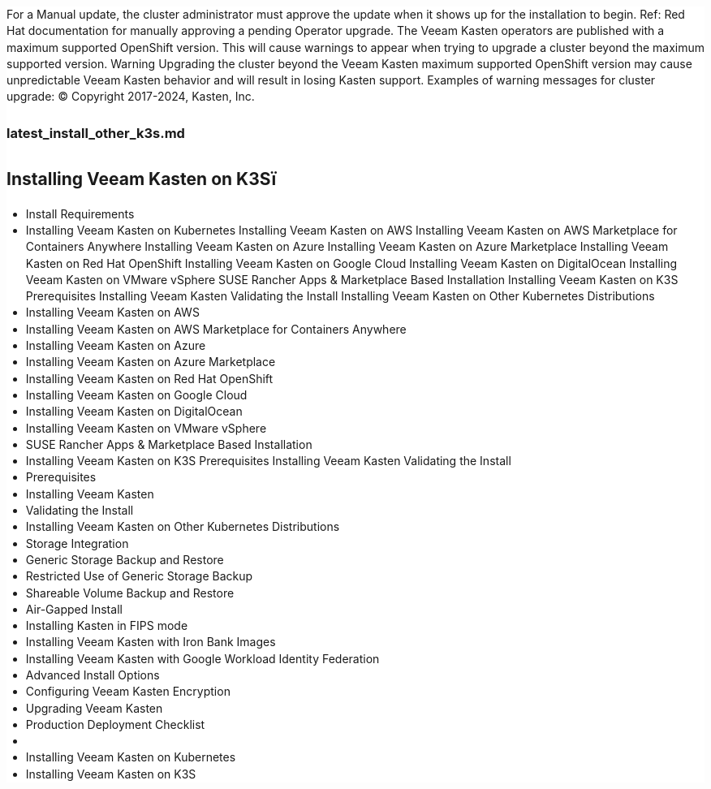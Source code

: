 For a Manual update, the cluster administrator must approve the update when it shows up
for the installation to begin.
Ref: Red Hat documentation for manually approving a pending Operator upgrade.
The Veeam Kasten operators are published with a maximum supported OpenShift
version. This will cause warnings to appear when trying to upgrade a cluster
beyond the maximum supported version.
Warning
Upgrading the cluster beyond the Veeam Kasten maximum supported OpenShift version
may cause unpredictable Veeam Kasten behavior and will result in losing Kasten support.
Examples of warning messages for cluster upgrade:
© Copyright 2017-2024, Kasten, Inc.
### latest_install_other_k3s.md
## Installing Veeam Kasten on K3Sï
- Install Requirements
- Installing Veeam Kasten on Kubernetes
Installing Veeam Kasten on AWS
Installing Veeam Kasten on AWS Marketplace for Containers Anywhere
Installing Veeam Kasten on Azure
Installing Veeam Kasten on Azure Marketplace
Installing Veeam Kasten on Red Hat OpenShift
Installing Veeam Kasten on Google Cloud
Installing Veeam Kasten on DigitalOcean
Installing Veeam Kasten on VMware vSphere
SUSE Rancher Apps & Marketplace Based Installation
Installing Veeam Kasten on K3S
Prerequisites
Installing Veeam Kasten
Validating the Install
Installing Veeam Kasten on Other Kubernetes Distributions
- Installing Veeam Kasten on AWS
- Installing Veeam Kasten on AWS Marketplace for Containers Anywhere
- Installing Veeam Kasten on Azure
- Installing Veeam Kasten on Azure Marketplace
- Installing Veeam Kasten on Red Hat OpenShift
- Installing Veeam Kasten on Google Cloud
- Installing Veeam Kasten on DigitalOcean
- Installing Veeam Kasten on VMware vSphere
- SUSE Rancher Apps & Marketplace Based Installation
- Installing Veeam Kasten on K3S
Prerequisites
Installing Veeam Kasten
Validating the Install
- Prerequisites
- Installing Veeam Kasten
- Validating the Install
- Installing Veeam Kasten on Other Kubernetes Distributions
- Storage Integration
- Generic Storage Backup and Restore
- Restricted Use of Generic Storage Backup
- Shareable Volume Backup and Restore
- Air-Gapped Install
- Installing Kasten in FIPS mode
- Installing Veeam Kasten with Iron Bank Images
- Installing Veeam Kasten with Google Workload Identity Federation
- Advanced Install Options
- Configuring Veeam Kasten Encryption
- Upgrading Veeam Kasten
- Production Deployment Checklist
-
- Installing Veeam Kasten on Kubernetes
- Installing Veeam Kasten on K3S
